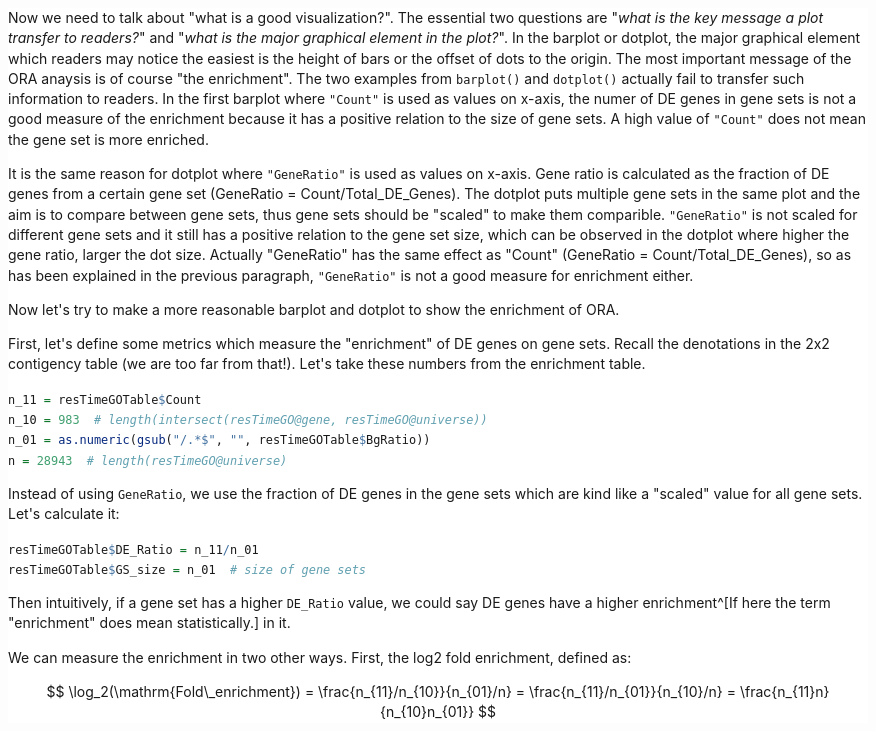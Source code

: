 Now we need to talk about "what is a good visualization?". The essential two
questions are "_what is the key message a plot transfer to readers?_" and
"_what is the major graphical element in the plot?_". In the barplot or
dotplot, the major graphical element which readers may notice the easiest is
the height of bars or the offset of dots to the origin. The most important
message of the ORA anaysis is of course "the enrichment". The two examples from
`barplot()` and `dotplot()` actually fail to transfer such information to
readers. In the first barplot where `"Count"` is used as values on x-axis, the
numer of DE genes in gene sets is not a good measure of the enrichment because
it has a positive relation to the size of gene sets. A high value of `"Count"`
does not mean the gene set is more enriched.

It is the same reason for dotplot where `"GeneRatio"` is used as values on
x-axis. Gene ratio is calculated as the fraction of DE genes from a certain
gene set (GeneRatio = Count/Total_DE_Genes). The dotplot puts multiple gene
sets in the same plot and the aim is to compare between gene sets, thus gene
sets should be "scaled" to make them comparible. `"GeneRatio"` is not scaled
for different gene sets and it still has a positive relation to the gene set
size, which can be observed in the dotplot where higher the gene ratio, larger
the dot size. Actually "GeneRatio" has the same effect as "Count" (GeneRatio =
Count/Total_DE_Genes), so as has been explained in the previous paragraph,
`"GeneRatio"` is not a good measure for enrichment either.

Now let's try to make a more reasonable barplot and dotplot to show the
enrichment of ORA.

First, let's define some metrics which measure the "enrichment" of DE genes on
gene sets. Recall the denotations in the 2x2 contigency table (we are too far
from that!). Let's take these numbers from the enrichment table.


```r
n_11 = resTimeGOTable$Count
n_10 = 983  # length(intersect(resTimeGO@gene, resTimeGO@universe))
n_01 = as.numeric(gsub("/.*$", "", resTimeGOTable$BgRatio))
n = 28943  # length(resTimeGO@universe)
```

Instead of using `GeneRatio`, we use the fraction of DE genes in the gene sets
which are kind like a "scaled" value for all gene sets. Let's calculate it:


```r
resTimeGOTable$DE_Ratio = n_11/n_01
resTimeGOTable$GS_size = n_01  # size of gene sets
```

Then intuitively, if a gene set has a higher `DE_Ratio` value, we could say DE
genes have a higher enrichment^[If here the term "enrichment" does mean
statistically.] in it.

We can measure the enrichment in two other ways. First, the log2 fold
enrichment, defined as:

$$ \log_2(\mathrm{Fold\_enrichment}) = \frac{n_{11}/n_{10}}{n_{01}/n} = \frac{n_{11}/n_{01}}{n_{10}/n} = \frac{n_{11}n}{n_{10}n_{01}} $$
